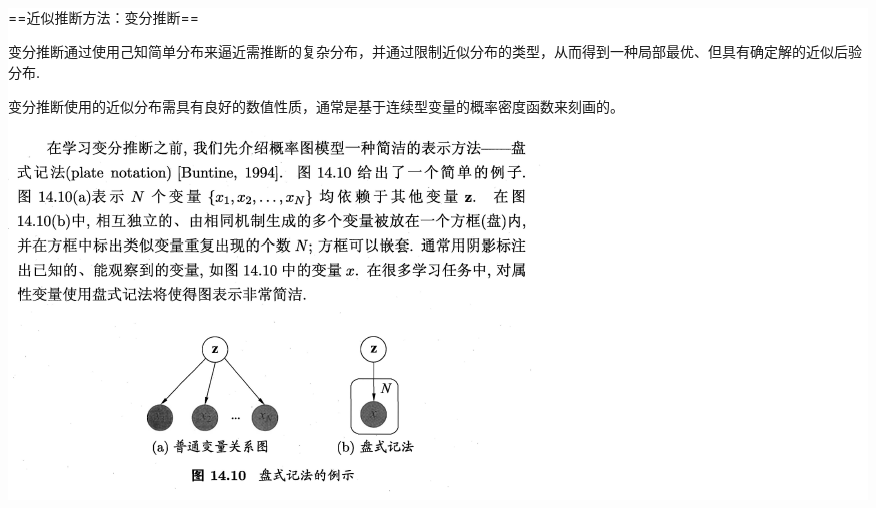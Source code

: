 ==近似推断方法：变分推断==

变分推断通过使用己知简单分布来逼近需推断的复杂分布，并通过限制近似分布的类型，从而得到一种局部最优、但具有确定解的近似后验分布.

变分推断使用的近似分布需具有良好的数值性质，通常是基于连续型变量的概率密度函数来刻画的。

![1537174616637](img/tuituan10.png)

